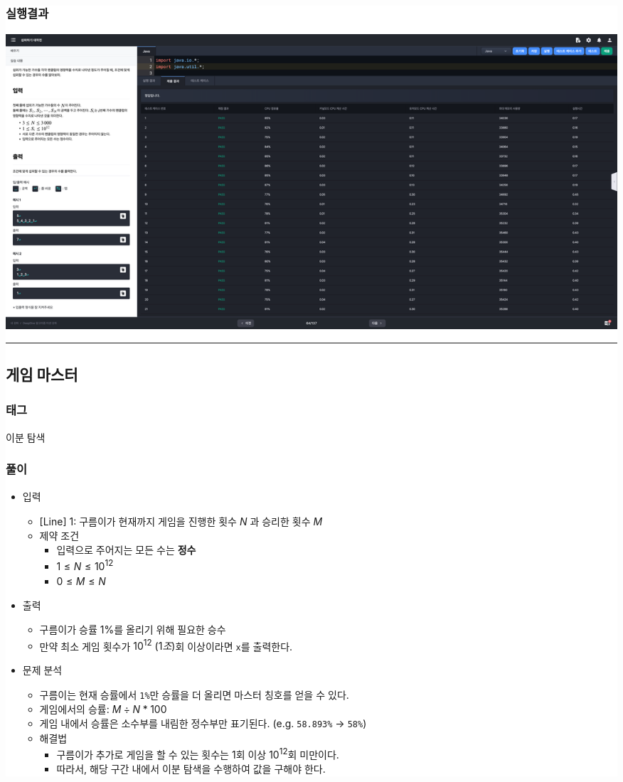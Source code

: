 ### 실행결과

![02-operation-recruitment](./img/02-operation-recruitment.png)

---

## 게임 마스터

### 태그

이분 탐색

### 풀이

- 입력
  - [Line] 1: 구름이가 현재까지 게임을 진행한 횟수 $N$ 과 승리한 횟수 $M$
  - 제약 조건
    - 입력으로 주어지는 모든 수는 **정수**
    - $1 \le N \le 10^{12}$
    - $0 \le M \le N$

- 출력
  - 구름이가 승률 1%를 올리기 위해 필요한 승수
  - 만약 최소 게임 횟수가 $10^{12}~(1조)$회 이상이라면 `x`를 출력한다.

- 문제 분석
  - 구름이는 현재 승률에서 `1%`만 승률을 더 올리면 마스터 칭호를 얻을 수 있다.
  - 게임에서의 승률: $M \div N * 100$
  - 게임 내에서 승률은 소수부를 내림한 정수부만 표기된다. (e.g. `58.893%` -> `58%`)
  - 해결법
    - 구름이가 추가로 게임을 할 수 있는 횟수는 $1$회 이상 $10^{12}$회 미만이다.
    - 따라서, 해당 구간 내에서 이분 탐색을 수행하여 값을 구해야 한다.
